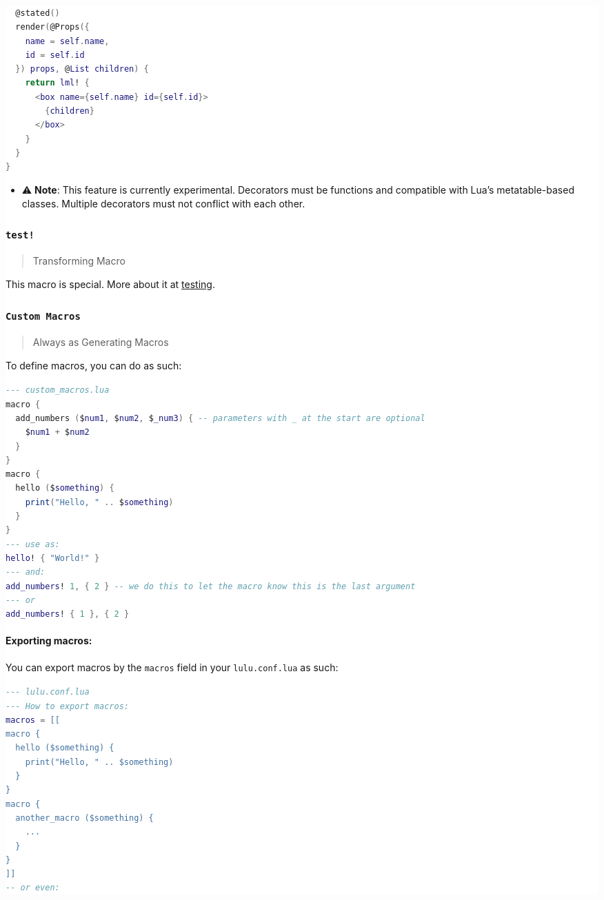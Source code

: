 ```lua
  @stated()
  render(@Props({
    name = self.name,
    id = self.id
  }) props, @List children) {
    return lml! {
      <box name={self.name} id={self.id}>
        {children}
      </box> 
    }
  }
}

```

- ⚠️ **Note**: This feature is currently experimental. Decorators must be functions and compatible with Lua’s metatable-based classes. Multiple decorators must not conflict with each other.

### `test!`
> Transforming Macro

This macro is special. More about it at [testing](#testing).

### `Custom Macros`
> Always as Generating Macros

To define macros, you can do as such:
```lua
--- custom_macros.lua
macro {
  add_numbers ($num1, $num2, $_num3) { -- parameters with _ at the start are optional
    $num1 + $num2
  }
}
macro {
  hello ($something) {
    print("Hello, " .. $something)
  }
}
--- use as:
hello! { "World!" }
--- and:
add_numbers! 1, { 2 } -- we do this to let the macro know this is the last argument
--- or
add_numbers! { 1 }, { 2 }
```
#### Exporting macros:
You can export macros by the `macros` field in your `lulu.conf.lua` as such:
```lua
--- lulu.conf.lua
--- How to export macros:
macros = [[
macro {
  hello ($something) {
    print("Hello, " .. $something)
  }
}
macro {
  another_macro ($something) {
    ...
  }
}
]]
-- or even:
```
